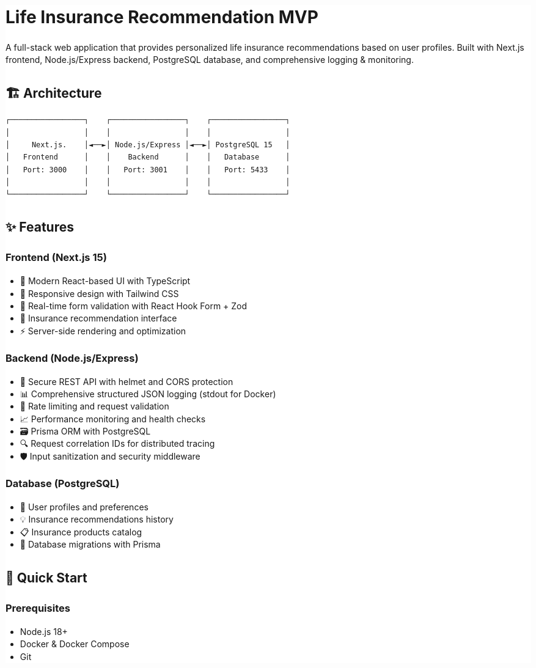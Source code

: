 # Life Insurance Recommendation MVP

A full-stack web application that provides personalized life insurance recommendations based on user profiles. Built with Next.js frontend, Node.js/Express backend, PostgreSQL database, and comprehensive logging & monitoring.

## 🏗️ Architecture

```
┌─────────────────┐    ┌─────────────────┐    ┌─────────────────┐
│                 │    │                 │    │                 │
│     Next.js.    │◄──►│ Node.js/Express │◄──►│ PostgreSQL 15   │
│   Frontend      │    │    Backend      │    │   Database      │
│   Port: 3000    │    │   Port: 3001    │    │   Port: 5433    │
│                 │    │                 │    │                 │
└─────────────────┘    └─────────────────┘    └─────────────────┘
```

## ✨ Features

### Frontend (Next.js 15)
- 🎨 Modern React-based UI with TypeScript
- 📱 Responsive design with Tailwind CSS
- 🔄 Real-time form validation with React Hook Form + Zod
- 🎯 Insurance recommendation interface
- ⚡ Server-side rendering and optimization

### Backend (Node.js/Express)
- 🔐 Secure REST API with helmet and CORS protection
- 📊 Comprehensive structured JSON logging (stdout for Docker)
- 🚦 Rate limiting and request validation
- 📈 Performance monitoring and health checks
- 🗃️ Prisma ORM with PostgreSQL
- 🔍 Request correlation IDs for distributed tracing
- 🛡️ Input sanitization and security middleware

### Database (PostgreSQL)
- 👤 User profiles and preferences
- 💡 Insurance recommendations history
- 📋 Insurance products catalog
- 🔄 Database migrations with Prisma

## 🚀 Quick Start

### Prerequisites
- Node.js 18+ 
- Docker & Docker Compose
- Git
